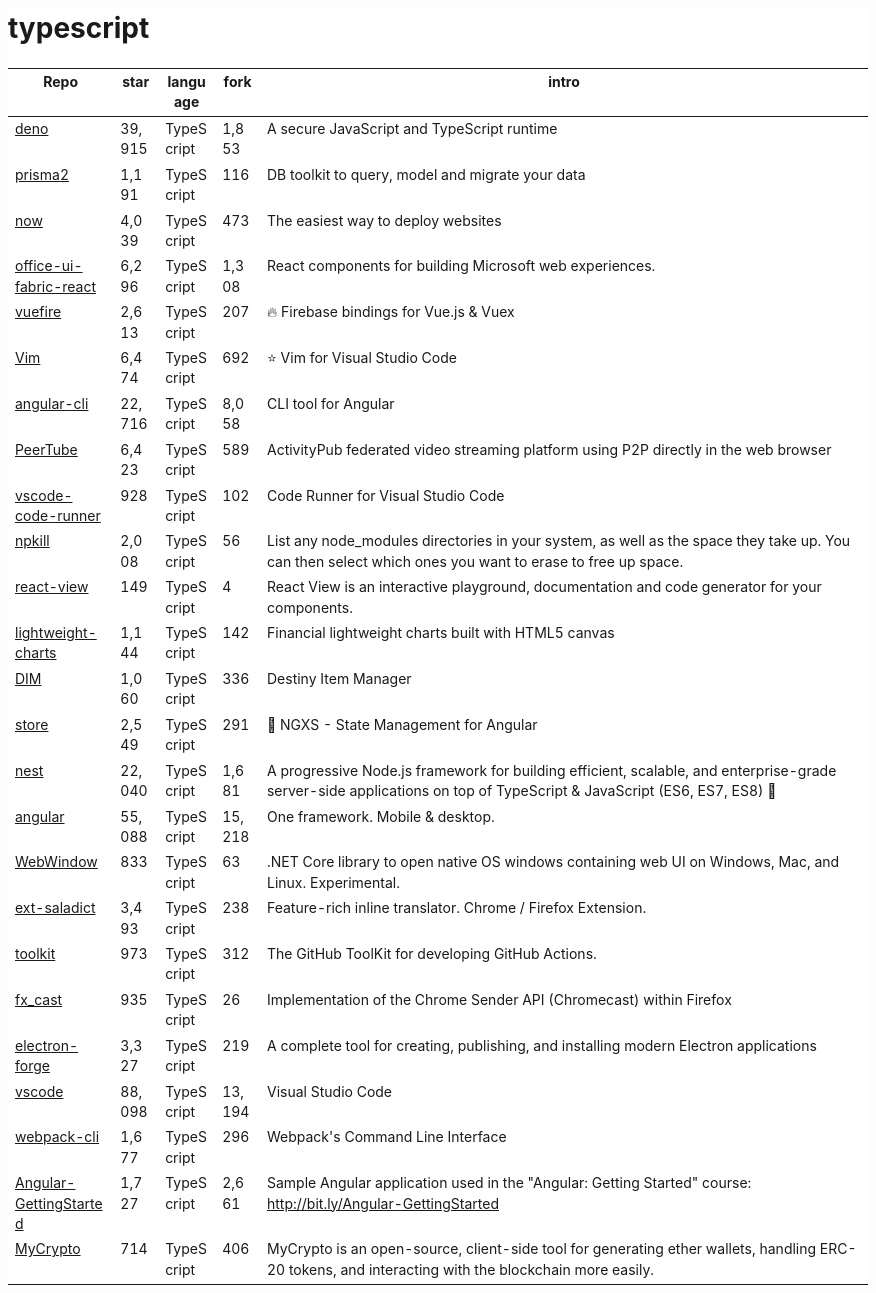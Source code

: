 
# typescript

Repo|star|language|fork|intro
-|-|-|-|-
[deno](https://github.com/denoland/deno)|39,915|TypeScript|1,853|A secure JavaScript and TypeScript runtime
[prisma2](https://github.com/prisma/prisma2)|1,191|TypeScript|116|DB toolkit to query, model and migrate your data
[now](https://github.com/zeit/now)|4,039|TypeScript|473|The easiest way to deploy websites
[office-ui-fabric-react](https://github.com/OfficeDev/office-ui-fabric-react)|6,296|TypeScript|1,308|React components for building Microsoft web experiences.
[vuefire](https://github.com/vuejs/vuefire)|2,613|TypeScript|207|🔥 Firebase bindings for Vue.js & Vuex
[Vim](https://github.com/VSCodeVim/Vim)|6,474|TypeScript|692|⭐️ Vim for Visual Studio Code
[angular-cli](https://github.com/angular/angular-cli)|22,716|TypeScript|8,058|CLI tool for Angular
[PeerTube](https://github.com/Chocobozzz/PeerTube)|6,423|TypeScript|589|ActivityPub federated video streaming platform using P2P directly in the web browser
[vscode-code-runner](https://github.com/formulahendry/vscode-code-runner)|928|TypeScript|102|Code Runner for Visual Studio Code
[npkill](https://github.com/voidcosmos/npkill)|2,008|TypeScript|56|List any node_modules directories in your system, as well as the space they take up. You can then select which ones you want to erase to free up space.
[react-view](https://github.com/uber/react-view)|149|TypeScript|4|React View is an interactive playground, documentation and code generator for your components.
[lightweight-charts](https://github.com/tradingview/lightweight-charts)|1,144|TypeScript|142|Financial lightweight charts built with HTML5 canvas
[DIM](https://github.com/DestinyItemManager/DIM)|1,060|TypeScript|336|Destiny Item Manager
[store](https://github.com/ngxs/store)|2,549|TypeScript|291|🚀 NGXS - State Management for Angular
[nest](https://github.com/nestjs/nest)|22,040|TypeScript|1,681|A progressive Node.js framework for building efficient, scalable, and enterprise-grade server-side applications on top of TypeScript & JavaScript (ES6, ES7, ES8) 🚀
[angular](https://github.com/angular/angular)|55,088|TypeScript|15,218|One framework. Mobile & desktop.
[WebWindow](https://github.com/SteveSandersonMS/WebWindow)|833|TypeScript|63|.NET Core library to open native OS windows containing web UI on Windows, Mac, and Linux. Experimental.
[ext-saladict](https://github.com/crimx/ext-saladict)|3,493|TypeScript|238|Feature-rich inline translator. Chrome / Firefox Extension.
[toolkit](https://github.com/actions/toolkit)|973|TypeScript|312|The GitHub ToolKit for developing GitHub Actions.
[fx_cast](https://github.com/hensm/fx_cast)|935|TypeScript|26|Implementation of the Chrome Sender API (Chromecast) within Firefox
[electron-forge](https://github.com/electron-userland/electron-forge)|3,327|TypeScript|219|A complete tool for creating, publishing, and installing modern Electron applications
[vscode](https://github.com/microsoft/vscode)|88,098|TypeScript|13,194|Visual Studio Code
[webpack-cli](https://github.com/webpack/webpack-cli)|1,677|TypeScript|296|Webpack's Command Line Interface
[Angular-GettingStarted](https://github.com/DeborahK/Angular-GettingStarted)|1,727|TypeScript|2,661|Sample Angular application used in the "Angular: Getting Started" course: http://bit.ly/Angular-GettingStarted
[MyCrypto](https://github.com/MyCryptoHQ/MyCrypto)|714|TypeScript|406|MyCrypto is an open-source, client-side tool for generating ether wallets, handling ERC-20 tokens, and interacting with the blockchain more easily.
